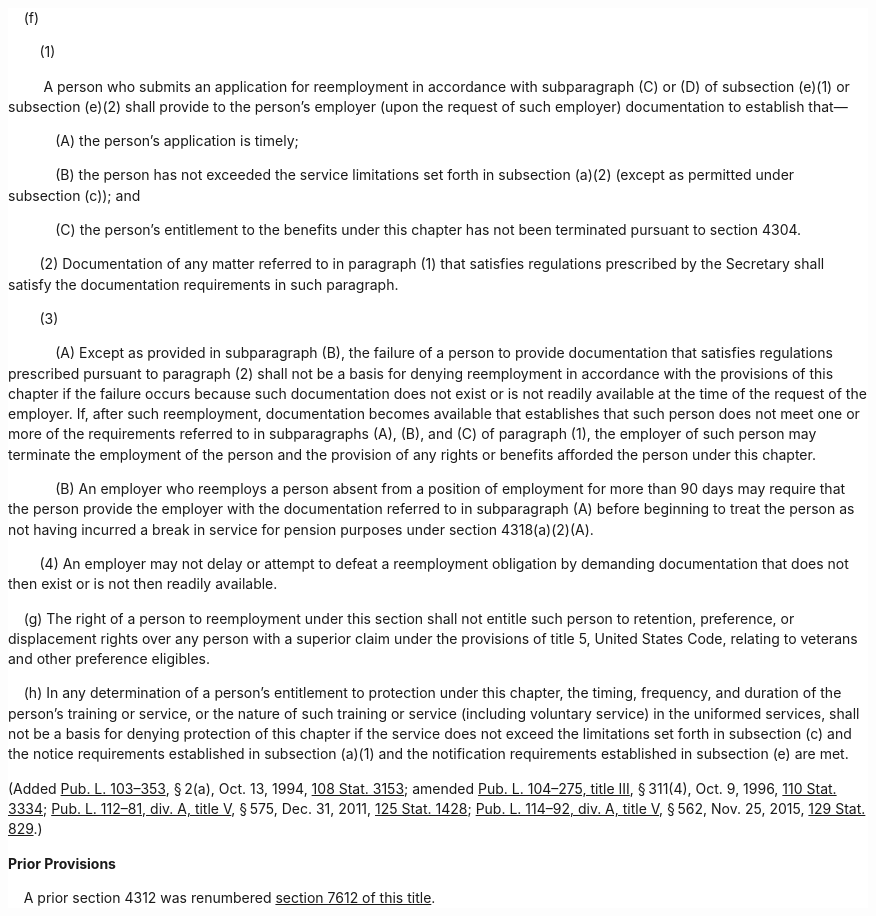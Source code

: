    (f)

        (1)

         A person who submits an application for reemployment in accordance with subparagraph (C) or (D) of subsection (e)(1) or subsection (e)(2) shall provide to the person’s employer (upon the request of such employer) documentation to establish that—

            (A) the person’s application is timely;

            (B) the person has not exceeded the service limitations set forth in subsection (a)(2) (except as permitted under subsection (c)); and

            (C) the person’s entitlement to the benefits under this chapter has not been terminated pursuant to section 4304.

        (2) Documentation of any matter referred to in paragraph (1) that satisfies regulations prescribed by the Secretary shall satisfy the documentation requirements in such paragraph.

        (3)

            (A) Except as provided in subparagraph (B), the failure of a person to provide documentation that satisfies regulations prescribed pursuant to paragraph (2) shall not be a basis for denying reemployment in accordance with the provisions of this chapter if the failure occurs because such documentation does not exist or is not readily available at the time of the request of the employer. If, after such reemployment, documentation becomes available that establishes that such person does not meet one or more of the requirements referred to in subparagraphs (A), (B), and (C) of paragraph (1), the employer of such person may terminate the employment of the person and the provision of any rights or benefits afforded the person under this chapter.

            (B) An employer who reemploys a person absent from a position of employment for more than 90 days may require that the person provide the employer with the documentation referred to in subparagraph (A) before beginning to treat the person as not having incurred a break in service for pension purposes under section 4318(a)(2)(A).

        (4) An employer may not delay or attempt to defeat a reemployment obligation by demanding documentation that does not then exist or is not then readily available.

    (g) The right of a person to reemployment under this section shall not entitle such person to retention, preference, or displacement rights over any person with a superior claim under the provisions of title 5, United States Code, relating to veterans and other preference eligibles.

    (h) In any determination of a person’s entitlement to protection under this chapter, the timing, frequency, and duration of the person’s training or service, or the nature of such training or service (including voluntary service) in the uniformed services, shall not be a basis for denying protection of this chapter if the service does not exceed the limitations set forth in subsection (c) and the notice requirements established in subsection (a)(1) and the notification requirements established in subsection (e) are met.

(Added [Pub. L. 103–353][/us/pl/103/353], § 2(a), Oct. 13, 1994, [108 Stat. 3153][/us/stat/108/3153]; amended [Pub. L. 104–275, title III][/us/pl/104/275/tIII], § 311(4), Oct. 9, 1996, [110 Stat. 3334][/us/stat/110/3334]; [Pub. L. 112–81, div. A, title V][/us/pl/112/81/dA/tV], § 575, Dec. 31, 2011, [125 Stat. 1428][/us/stat/125/1428]; [Pub. L. 114–92, div. A, title V][/us/pl/114/92/dA/tV], § 562, Nov. 25, 2015, [129 Stat. 829][/us/stat/129/829].)

 __Prior Provisions__ 

    A prior section 4312 was renumbered [section 7612 of this title][/us/usc/t38/s7612].


[/us/usc/t10/s10147]: https://publicdocs.github.io/go/links?ns=uslm&ref=%2Fus%2Fusc%2Ft10%2Fs10147
[/us/usc/t10/s12304]: https://publicdocs.github.io/go/links?ns=uslm&ref=%2Fus%2Fusc%2Ft10%2Fs12304
[/us/usc/t10/s12406]: https://publicdocs.github.io/go/links?ns=uslm&ref=%2Fus%2Fusc%2Ft10%2Fs12406
[/us/usc/t32/s502/f/2/A]: https://publicdocs.github.io/go/links?ns=uslm&ref=%2Fus%2Fusc%2Ft32%2Fs502%2Ff%2F2%2FA
[/us/pl/103/353]: https://publicdocs.github.io/go/links?ns=uslm&ref=%2Fus%2Fpl%2F103%2F353
[/us/stat/108/3153]: https://publicdocs.github.io/go/links?ns=uslm&ref=%2Fus%2Fstat%2F108%2F3153
[/us/pl/104/275/tIII]: https://publicdocs.github.io/go/links?ns=uslm&ref=%2Fus%2Fpl%2F104%2F275%2FtIII
[/us/stat/110/3334]: https://publicdocs.github.io/go/links?ns=uslm&ref=%2Fus%2Fstat%2F110%2F3334
[/us/pl/112/81/dA/tV]: https://publicdocs.github.io/go/links?ns=uslm&ref=%2Fus%2Fpl%2F112%2F81%2FdA%2FtV
[/us/stat/125/1428]: https://publicdocs.github.io/go/links?ns=uslm&ref=%2Fus%2Fstat%2F125%2F1428
[/us/pl/114/92/dA/tV]: https://publicdocs.github.io/go/links?ns=uslm&ref=%2Fus%2Fpl%2F114%2F92%2FdA%2FtV
[/us/stat/129/829]: https://publicdocs.github.io/go/links?ns=uslm&ref=%2Fus%2Fstat%2F129%2F829
[/us/usc/t38/s7612]: https://publicdocs.github.io/go/links?ns=uslm&ref=%2Fus%2Fusc%2Ft38%2Fs7612
[/us/pl/114/92]: https://publicdocs.github.io/go/links?ns=uslm&ref=%2Fus%2Fpl%2F114%2F92
[/us/pl/112/81]: https://publicdocs.github.io/go/links?ns=uslm&ref=%2Fus%2Fpl%2F112%2F81
[/us/pl/104/275]: https://publicdocs.github.io/go/links?ns=uslm&ref=%2Fus%2Fpl%2F104%2F275
[/us/pl/104/275]: https://publicdocs.github.io/go/links?ns=uslm&ref=%2Fus%2Fpl%2F104%2F275
[/us/pl/104/275]: https://publicdocs.github.io/go/links?ns=uslm&ref=%2Fus%2Fpl%2F104%2F275
[/us/pl/104/275]: https://publicdocs.github.io/go/links?ns=uslm&ref=%2Fus%2Fpl%2F104%2F275
[/us/pl/104/275]: https://publicdocs.github.io/go/links?ns=uslm&ref=%2Fus%2Fpl%2F104%2F275
[/us/pl/104/275]: https://publicdocs.github.io/go/links?ns=uslm&ref=%2Fus%2Fpl%2F104%2F275
[/us/pl/104/275]: https://publicdocs.github.io/go/links?ns=uslm&ref=%2Fus%2Fpl%2F104%2F275
[/us/pl/104/275]: https://publicdocs.github.io/go/links?ns=uslm&ref=%2Fus%2Fpl%2F104%2F275
[/us/pl/104/275]: https://publicdocs.github.io/go/links?ns=uslm&ref=%2Fus%2Fpl%2F104%2F275
[/us/pl/104/275/s313]: https://publicdocs.github.io/go/links?ns=uslm&ref=%2Fus%2Fpl%2F104%2F275%2Fs313
[/us/usc/t38/s4301]: https://publicdocs.github.io/go/links?ns=uslm&ref=%2Fus%2Fusc%2Ft38%2Fs4301
[/us/pl/103/353/s8]: https://publicdocs.github.io/go/links?ns=uslm&ref=%2Fus%2Fpl%2F103%2F353%2Fs8
[/us/usc/t38/s4301]: https://publicdocs.github.io/go/links?ns=uslm&ref=%2Fus%2Fusc%2Ft38%2Fs4301